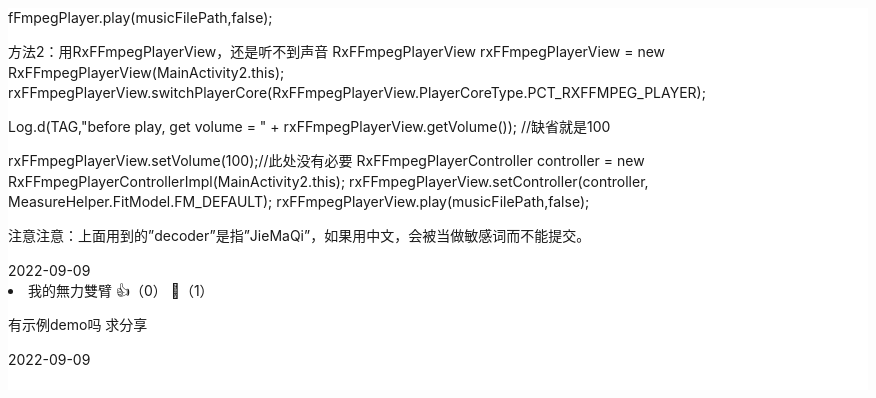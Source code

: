 fFmpegPlayer.play(musicFilePath,false);

方法2：用RxFFmpegPlayerView，还是听不到声音
RxFFmpegPlayerView rxFFmpegPlayerView = new RxFFmpegPlayerView(MainActivity2.this);
rxFFmpegPlayerView.switchPlayerCore(RxFFmpegPlayerView.PlayerCoreType.PCT_RXFFMPEG_PLAYER);

Log.d(TAG,&quot;before play, get volume = &quot; + rxFFmpegPlayerView.getVolume()); &#47;&#47;缺省就是100

rxFFmpegPlayerView.setVolume(100);&#47;&#47;此处没有必要
RxFFmpegPlayerController controller = new RxFFmpegPlayerControllerImpl(MainActivity2.this);
rxFFmpegPlayerView.setController(controller, MeasureHelper.FitModel.FM_DEFAULT);
rxFFmpegPlayerView.play(musicFilePath,false);

注意注意：上面用到的”decoder”是指”JieMaQi”，如果用中文，会被当做敏感词而不能提交。</p>2022-09-09</li><br/><li><span>我的無力雙臂</span> 👍（0） 💬（1）<p>有示例demo吗  求分享</p>2022-09-09</li><br/>
</ul>